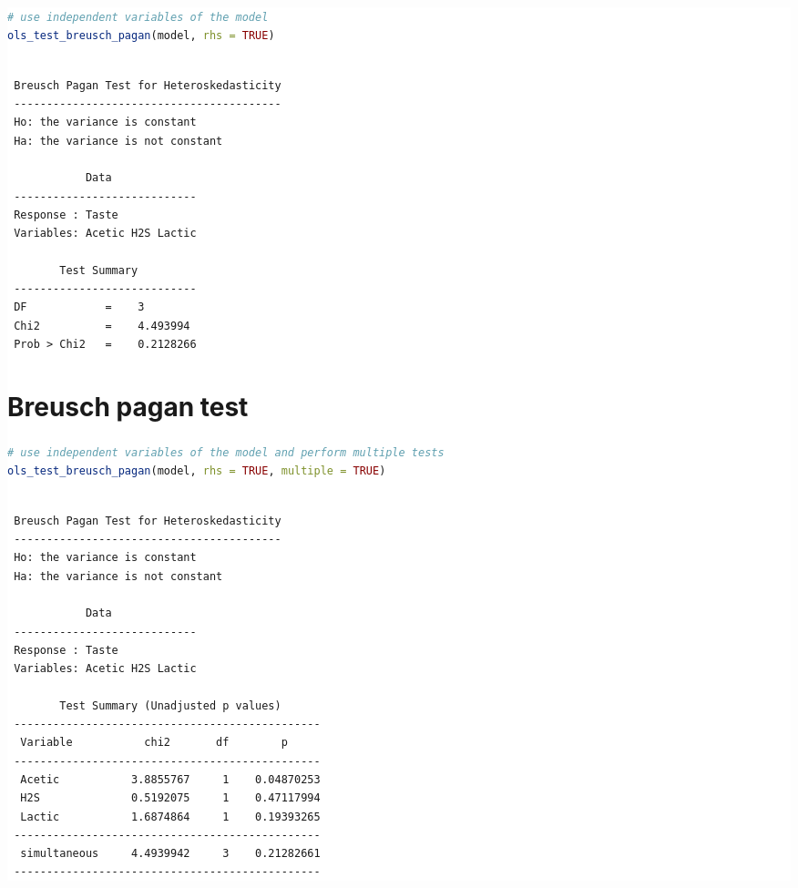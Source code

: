 ```r
# use independent variables of the model
ols_test_breusch_pagan(model, rhs = TRUE)
```

```

 Breusch Pagan Test for Heteroskedasticity
 -----------------------------------------
 Ho: the variance is constant            
 Ha: the variance is not constant        

            Data             
 ----------------------------
 Response : Taste 
 Variables: Acetic H2S Lactic 

        Test Summary         
 ----------------------------
 DF            =    3 
 Chi2          =    4.493994 
 Prob > Chi2   =    0.2128266 
```

Breusch pagan test
=================================================



```r
# use independent variables of the model and perform multiple tests
ols_test_breusch_pagan(model, rhs = TRUE, multiple = TRUE)
```

```

 Breusch Pagan Test for Heteroskedasticity
 -----------------------------------------
 Ho: the variance is constant            
 Ha: the variance is not constant        

            Data             
 ----------------------------
 Response : Taste 
 Variables: Acetic H2S Lactic 

        Test Summary (Unadjusted p values)        
 -----------------------------------------------
  Variable           chi2       df        p      
 -----------------------------------------------
  Acetic           3.8855767     1    0.04870253 
  H2S              0.5192075     1    0.47117994 
  Lactic           1.6874864     1    0.19393265 
 -----------------------------------------------
  simultaneous     4.4939942     3    0.21282661 
 -----------------------------------------------
```
